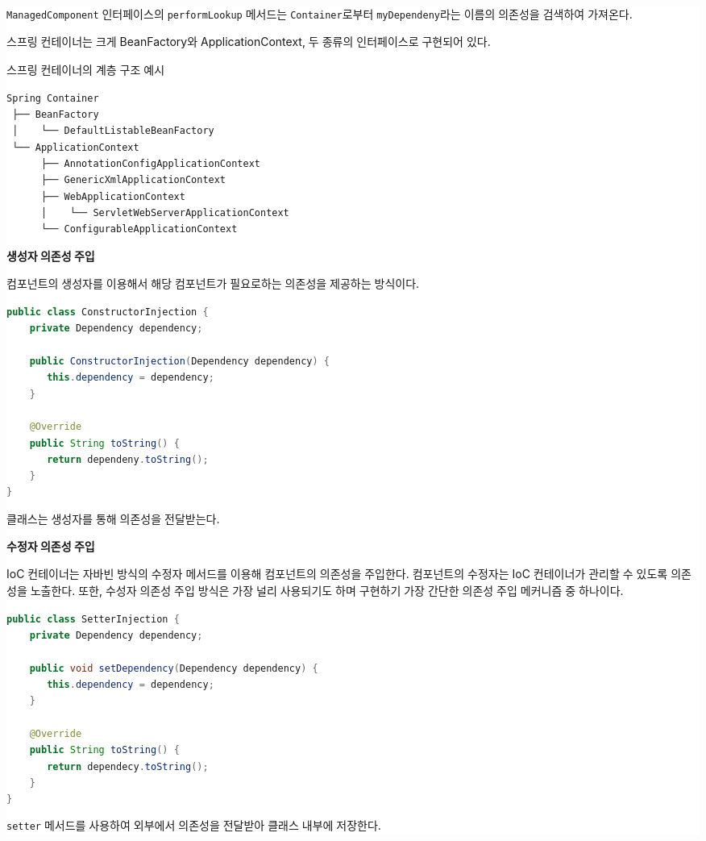 `ManagedComponent` 인터페이스의 `performLookup` 메서드는 `Container`로부터 `myDependeny`라는 이름의 의존성을 검색하여 가져온다.

스프링 컨테이너는 크게 BeanFactory와 ApplicationContext, 두 종류의 인터페이스로 구현되어 있다.

스프링 컨테이너의 계층 구조 예시
```plaintext
Spring Container
 ├── BeanFactory
 │    └── DefaultListableBeanFactory
 └── ApplicationContext
      ├── AnnotationConfigApplicationContext
      ├── GenericXmlApplicationContext
      ├── WebApplicationContext
      │    └── ServletWebServerApplicationContext
      └── ConfigurableApplicationContext
```

**생성자 의존성 주입**

컴포넌트의 생성자를 이용해서 해당 컴포넌트가 필요로하는 의존성을 제공하는 방식이다.
```java
public class ConstructorInjection {
    private Dependency dependency;
   
    public ConstructorInjection(Dependency dependency) {
       this.dependency = dependency;
    }

    @Override
    public String toString() {
       return dependeny.toString();
    }
}
```
클래스는 생성자를 통해 의존성을 전달받는다.

**수정자 의존성 주입**

IoC 컨테이너는 자바빈 방식의 수정자 메서드를 이용해 컴포넌트의 의존성을 주입한다. 컴포넌트의 수정자는 IoC 컨테이너가 관리할 수 있도록 의존성을 노출한다. 또한, 수성자 의존성 주입 방식은 가장 널리 사용되기도 하며 구현하기 가장 간단한 의존성 주입 메커니즘 중 하나이다.
```java
public class SetterInjection {
    private Dependency dependency;

    public void setDependency(Dependency dependency) {
       this.dependency = dependency;
    }

    @Override
    public String toString() {
       return dependecy.toString();
    }
}
```
`setter` 메서드를 사용하여 외부에서 의존성을 전달받아 클래스 내부에 저장한다.
